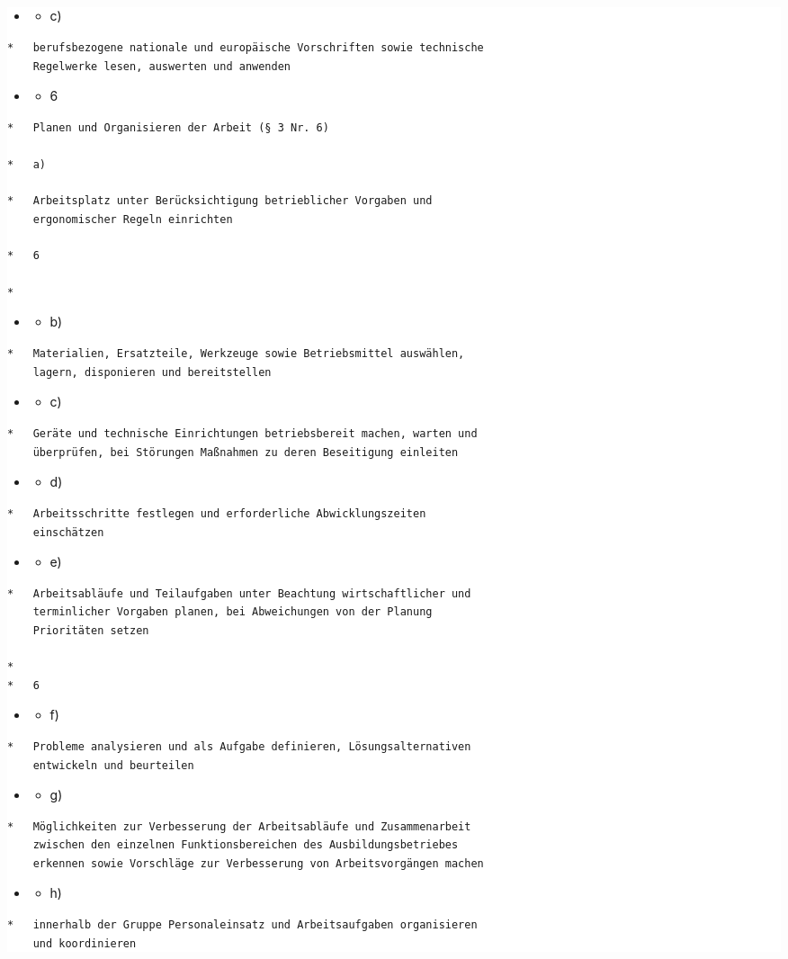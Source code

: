 
*    *   c)

    *   berufsbezogene nationale und europäische Vorschriften sowie technische
        Regelwerke lesen, auswerten und anwenden


*    *   6

    *   Planen und Organisieren der Arbeit (§ 3 Nr. 6)

    *   a)

    *   Arbeitsplatz unter Berücksichtigung betrieblicher Vorgaben und
        ergonomischer Regeln einrichten

    *   6

    *

*    *   b)

    *   Materialien, Ersatzteile, Werkzeuge sowie Betriebsmittel auswählen,
        lagern, disponieren und bereitstellen


*    *   c)

    *   Geräte und technische Einrichtungen betriebsbereit machen, warten und
        überprüfen, bei Störungen Maßnahmen zu deren Beseitigung einleiten


*    *   d)

    *   Arbeitsschritte festlegen und erforderliche Abwicklungszeiten
        einschätzen


*    *   e)

    *   Arbeitsabläufe und Teilaufgaben unter Beachtung wirtschaftlicher und
        terminlicher Vorgaben planen, bei Abweichungen von der Planung
        Prioritäten setzen

    *
    *   6


*    *   f)

    *   Probleme analysieren und als Aufgabe definieren, Lösungsalternativen
        entwickeln und beurteilen


*    *   g)

    *   Möglichkeiten zur Verbesserung der Arbeitsabläufe und Zusammenarbeit
        zwischen den einzelnen Funktionsbereichen des Ausbildungsbetriebes
        erkennen sowie Vorschläge zur Verbesserung von Arbeitsvorgängen machen


*    *   h)

    *   innerhalb der Gruppe Personaleinsatz und Arbeitsaufgaben organisieren
        und koordinieren
